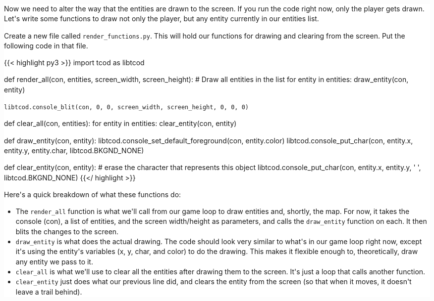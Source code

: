 Now we need to alter the way that the entities are drawn to the screen.
If you run the code right now, only the player gets drawn. Let's write
some functions to draw not only the player, but any entity currently in
our entities list.

Create a new file called `render_functions.py`. This will hold our
functions for drawing and clearing from the screen. Put the following
code in that file.

{{< highlight py3 >}}
import tcod as libtcod


def render_all(con, entities, screen_width, screen_height):
    # Draw all entities in the list
    for entity in entities:
        draw_entity(con, entity)

    libtcod.console_blit(con, 0, 0, screen_width, screen_height, 0, 0, 0)


def clear_all(con, entities):
    for entity in entities:
        clear_entity(con, entity)


def draw_entity(con, entity):
    libtcod.console_set_default_foreground(con, entity.color)
    libtcod.console_put_char(con, entity.x, entity.y, entity.char, libtcod.BKGND_NONE)


def clear_entity(con, entity):
    # erase the character that represents this object
    libtcod.console_put_char(con, entity.x, entity.y, ' ', libtcod.BKGND_NONE)
{{</ highlight >}}

Here's a quick breakdown of what these functions do:

  - The `render_all` function is what we'll call from our game loop to
    draw entities and, shortly, the map. For now, it takes the console
    (con), a list of entities, and the screen width/height as
    parameters, and calls the `draw_entity` function on each. It then
    blits the changes to the screen.
  - `draw_entity` is what does the actual drawing. The code should look
    very similar to what's in our game loop right now, except it's using
    the entity's variables (x, y, char, and color) to do the drawing.
    This makes it flexible enough to, theoretically, draw any entity we
    pass to it.
  - `clear_all` is what we'll use to clear all the entities after
    drawing them to the screen. It's just a loop that calls another
    function.
  - `clear_entity` just does what our previous line did, and clears the
    entity from the screen (so that when it moves, it doesn't leave a
    trail behind).
